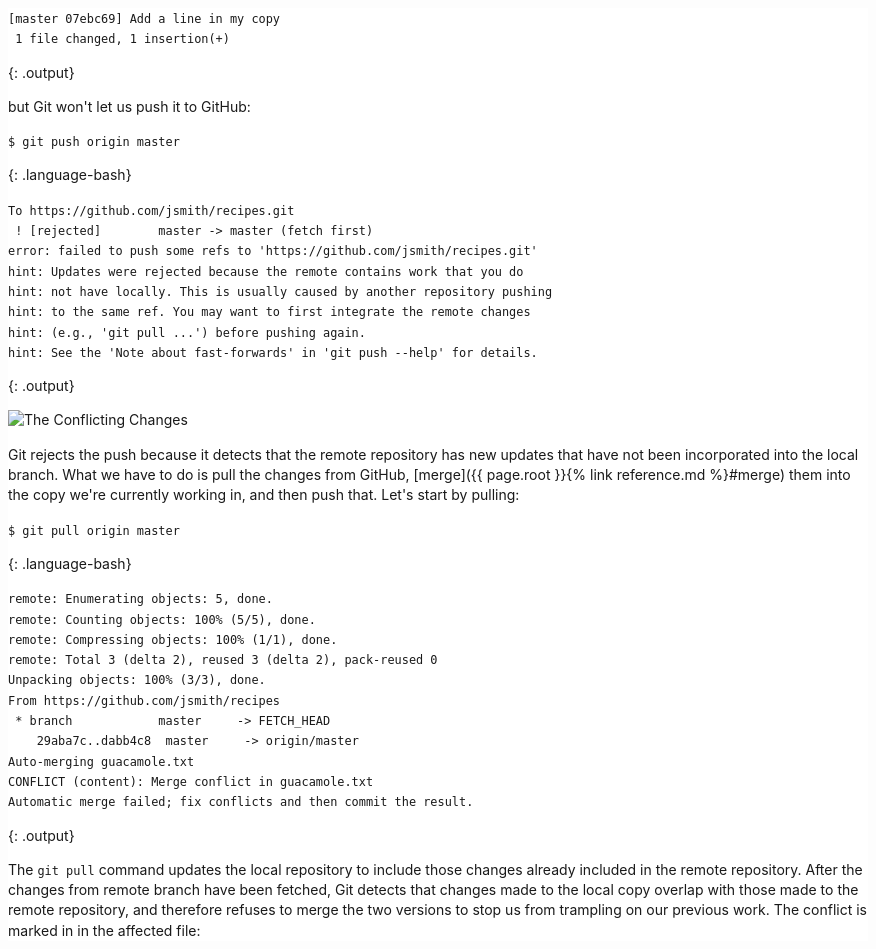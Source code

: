 ~~~
[master 07ebc69] Add a line in my copy
 1 file changed, 1 insertion(+)
~~~
{: .output}

but Git won't let us push it to GitHub:

~~~
$ git push origin master
~~~
{: .language-bash}

~~~
To https://github.com/jsmith/recipes.git
 ! [rejected]        master -> master (fetch first)
error: failed to push some refs to 'https://github.com/jsmith/recipes.git'
hint: Updates were rejected because the remote contains work that you do
hint: not have locally. This is usually caused by another repository pushing
hint: to the same ref. You may want to first integrate the remote changes
hint: (e.g., 'git pull ...') before pushing again.
hint: See the 'Note about fast-forwards' in 'git push --help' for details.
~~~
{: .output}

![The Conflicting Changes](../fig/conflict.svg)

Git rejects the push because it detects that the remote repository has new updates that have not been
incorporated into the local branch.
What we have to do is pull the changes from GitHub,
[merge]({{ page.root }}{% link reference.md %}#merge) them into the copy we're currently working in, and then push that.
Let's start by pulling:

~~~
$ git pull origin master
~~~
{: .language-bash}

~~~
remote: Enumerating objects: 5, done.
remote: Counting objects: 100% (5/5), done.
remote: Compressing objects: 100% (1/1), done.
remote: Total 3 (delta 2), reused 3 (delta 2), pack-reused 0
Unpacking objects: 100% (3/3), done.
From https://github.com/jsmith/recipes
 * branch            master     -> FETCH_HEAD
    29aba7c..dabb4c8  master     -> origin/master
Auto-merging guacamole.txt
CONFLICT (content): Merge conflict in guacamole.txt
Automatic merge failed; fix conflicts and then commit the result.
~~~
{: .output}

The `git pull` command updates the local repository to include those
changes already included in the remote repository.
After the changes from remote branch have been fetched, Git detects that changes made to the local copy 
overlap with those made to the remote repository, and therefore refuses to merge the two versions to
stop us from trampling on our previous work. The conflict is marked in
in the affected file:

